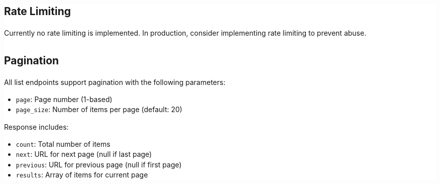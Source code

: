 ## Rate Limiting

Currently no rate limiting is implemented. In production, consider implementing rate limiting to prevent abuse.

## Pagination

All list endpoints support pagination with the following parameters:
- `page`: Page number (1-based)
- `page_size`: Number of items per page (default: 20)

Response includes:
- `count`: Total number of items
- `next`: URL for next page (null if last page)
- `previous`: URL for previous page (null if first page)
- `results`: Array of items for current page
